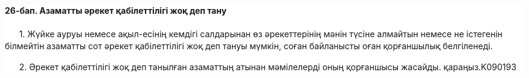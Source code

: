#### 26-бап. Азаматты әрекет қабiлеттiлiгi жоқ деп тану

      1. Жүйке ауруы немесе ақыл-есiнiң кемдiгi салдарынан өз әрекеттерiнiң мәнiн түсiне алмайтын немесе не iстегенiн бiлмейтiн азаматты сот әрекет қабiлеттiлiгi жоқ деп тануы мүмкiн, соған байланысты оған қорғаншылық белгiленедi.

      2. Әрекет қабiлеттiлiгi жоқ деп танылған азаматтың атынан мәмiлелердi оның қорғаншысы жасайды. қараңыз.K090193

